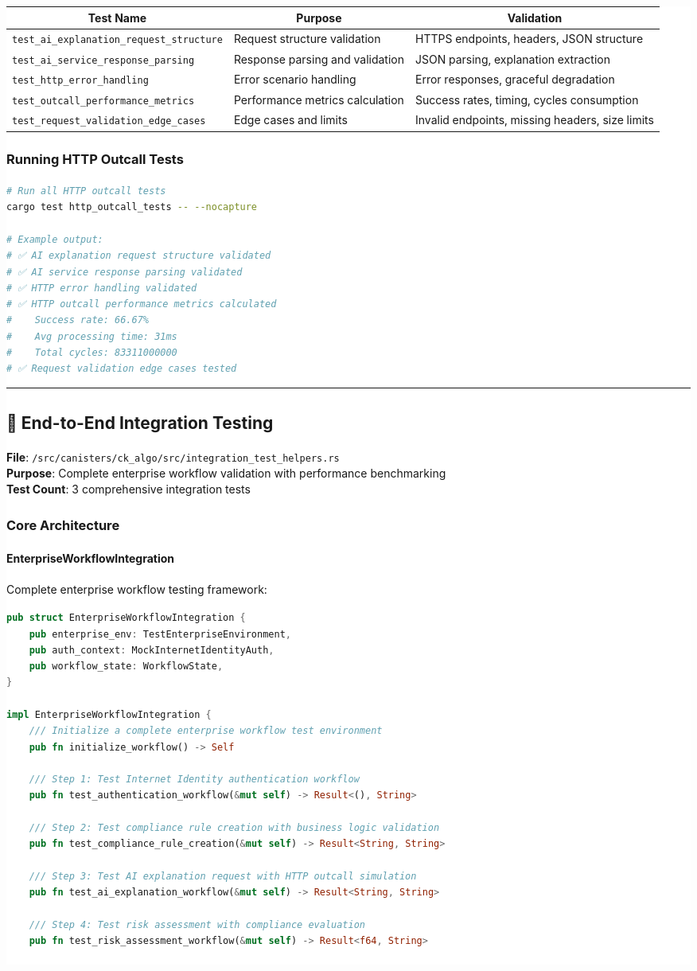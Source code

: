 | Test Name | Purpose | Validation |
|-----------|---------|------------|
| `test_ai_explanation_request_structure` | Request structure validation | HTTPS endpoints, headers, JSON structure |
| `test_ai_service_response_parsing` | Response parsing and validation | JSON parsing, explanation extraction |
| `test_http_error_handling` | Error scenario handling | Error responses, graceful degradation |
| `test_outcall_performance_metrics` | Performance metrics calculation | Success rates, timing, cycles consumption |
| `test_request_validation_edge_cases` | Edge cases and limits | Invalid endpoints, missing headers, size limits |

### **Running HTTP Outcall Tests**

```bash
# Run all HTTP outcall tests
cargo test http_outcall_tests -- --nocapture

# Example output:
# ✅ AI explanation request structure validated
# ✅ AI service response parsing validated
# ✅ HTTP error handling validated
# ✅ HTTP outcall performance metrics calculated
#    Success rate: 66.67%
#    Avg processing time: 31ms
#    Total cycles: 83311000000
# ✅ Request validation edge cases tested
```

---

## 🔄 **End-to-End Integration Testing**

**File**: `/src/canisters/ck_algo/src/integration_test_helpers.rs`  
**Purpose**: Complete enterprise workflow validation with performance benchmarking  
**Test Count**: 3 comprehensive integration tests

### **Core Architecture**

#### **EnterpriseWorkflowIntegration**

Complete enterprise workflow testing framework:

```rust
pub struct EnterpriseWorkflowIntegration {
    pub enterprise_env: TestEnterpriseEnvironment,
    pub auth_context: MockInternetIdentityAuth,
    pub workflow_state: WorkflowState,
}

impl EnterpriseWorkflowIntegration {
    /// Initialize a complete enterprise workflow test environment
    pub fn initialize_workflow() -> Self
    
    /// Step 1: Test Internet Identity authentication workflow
    pub fn test_authentication_workflow(&mut self) -> Result<(), String>
    
    /// Step 2: Test compliance rule creation with business logic validation
    pub fn test_compliance_rule_creation(&mut self) -> Result<String, String>
    
    /// Step 3: Test AI explanation request with HTTP outcall simulation
    pub fn test_ai_explanation_workflow(&mut self) -> Result<String, String>
    
    /// Step 4: Test risk assessment with compliance evaluation
    pub fn test_risk_assessment_workflow(&mut self) -> Result<f64, String>
    
```
